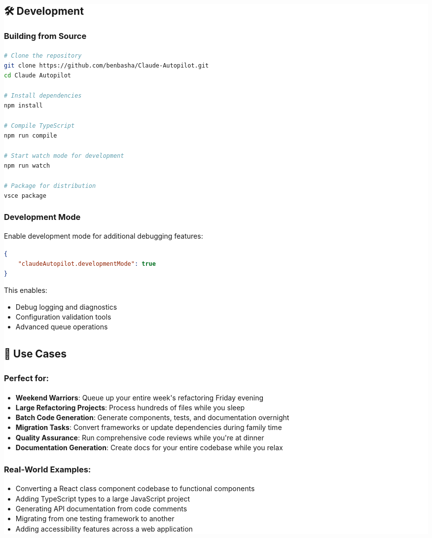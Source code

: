 ## 🛠️ Development

### Building from Source

```bash
# Clone the repository
git clone https://github.com/benbasha/Claude-Autopilot.git
cd Claude Autopilot

# Install dependencies
npm install

# Compile TypeScript
npm run compile

# Start watch mode for development
npm run watch

# Package for distribution
vsce package
```

### Development Mode

Enable development mode for additional debugging features:

```json
{
    "claudeAutopilot.developmentMode": true
}
```

This enables:

-   Debug logging and diagnostics
-   Configuration validation tools
-   Advanced queue operations

## 🎯 Use Cases

### Perfect for:

-   **Weekend Warriors**: Queue up your entire week's refactoring Friday evening
-   **Large Refactoring Projects**: Process hundreds of files while you sleep
-   **Batch Code Generation**: Generate components, tests, and documentation overnight
-   **Migration Tasks**: Convert frameworks or update dependencies during family time
-   **Quality Assurance**: Run comprehensive code reviews while you're at dinner
-   **Documentation Generation**: Create docs for your entire codebase while you relax

### Real-World Examples:

-   Converting a React class component codebase to functional components
-   Adding TypeScript types to a large JavaScript project
-   Generating API documentation from code comments
-   Migrating from one testing framework to another
-   Adding accessibility features across a web application
